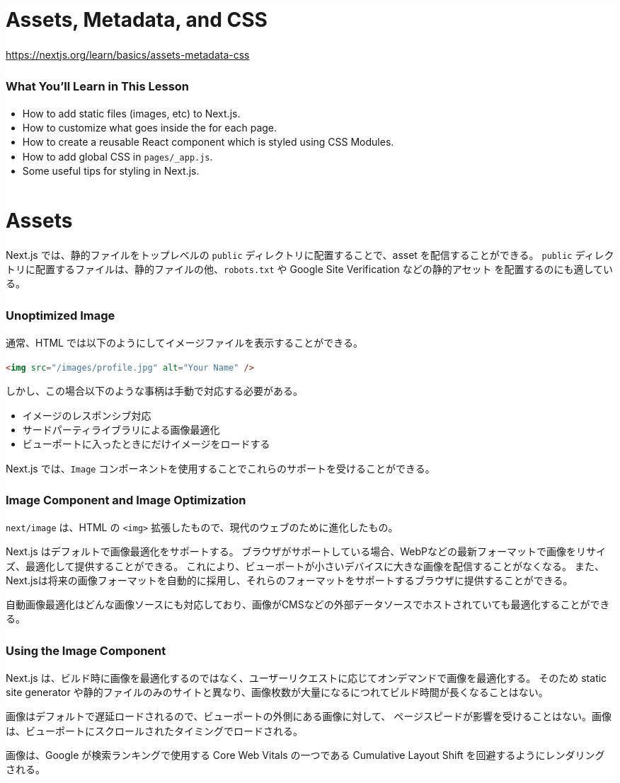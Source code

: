 Assets, Metadata, and CSS
=

https://nextjs.org/learn/basics/assets-metadata-css

### What You’ll Learn in This Lesson

* How to add static files (images, etc) to Next.js.
* How to customize what goes inside the <head> for each page.
* How to create a reusable React component which is styled using CSS Modules.
* How to add global CSS in `pages/_app.js`.
* Some useful tips for styling in Next.js.

Assets
==

Next.js では、静的ファイルをトップレベルの `public` ディレクトリに配置することで、asset を配信することができる。
`public` ディレクトリに配置するファイルは、静的ファイルの他、`robots.txt` や Google Site Verification などの静的アセット
を配置するのにも適している。

### Unoptimized Image

通常、HTML では以下のようにしてイメージファイルを表示することができる。

```html
<img src="/images/profile.jpg" alt="Your Name" />
```

しかし、この場合以下のような事柄は手動で対応する必要がある。

* イメージのレスポンシブ対応
* サードパーティライブラリによる画像最適化
* ビューポートに入ったときにだけイメージをロードする

Next.js では、`Image` コンポーネントを使用することでこれらのサポートを受けることができる。

### Image Component and Image Optimization

`next/image` は、HTML の `<img>` 拡張したもので、現代のウェブのために進化したもの。

Next.js はデフォルトで画像最適化をサポートする。
ブラウザがサポートしている場合、WebPなどの最新フォーマットで画像をリサイズ、最適化して提供することができる。
これにより、ビューポートが小さいデバイスに大きな画像を配信することがなくなる。
また、Next.jsは将来の画像フォーマットを自動的に採用し、それらのフォーマットをサポートするブラウザに提供することができる。

自動画像最適化はどんな画像ソースにも対応しており、画像がCMSなどの外部データソースでホストされていても最適化することができる。

### Using the Image Component

Next.js は、ビルド時に画像を最適化するのではなく、ユーザーリクエストに応じてオンデマンドで画像を最適化する。
そのため static site generator や静的ファイルのみのサイトと異なり、画像枚数が大量になるにつれてビルド時間が長くなることはない。

画像はデフォルトで遅延ロードされるので、ビューポートの外側にある画像に対して、
ページスピードが影響を受けることはない。画像は、ビューポートにスクロールされたタイミングでロードされる。

画像は、Google が検索ランキングで使用する Core Web Vitals の一つである Cumulative Layout Shift を回避するようにレンダリングされる。
